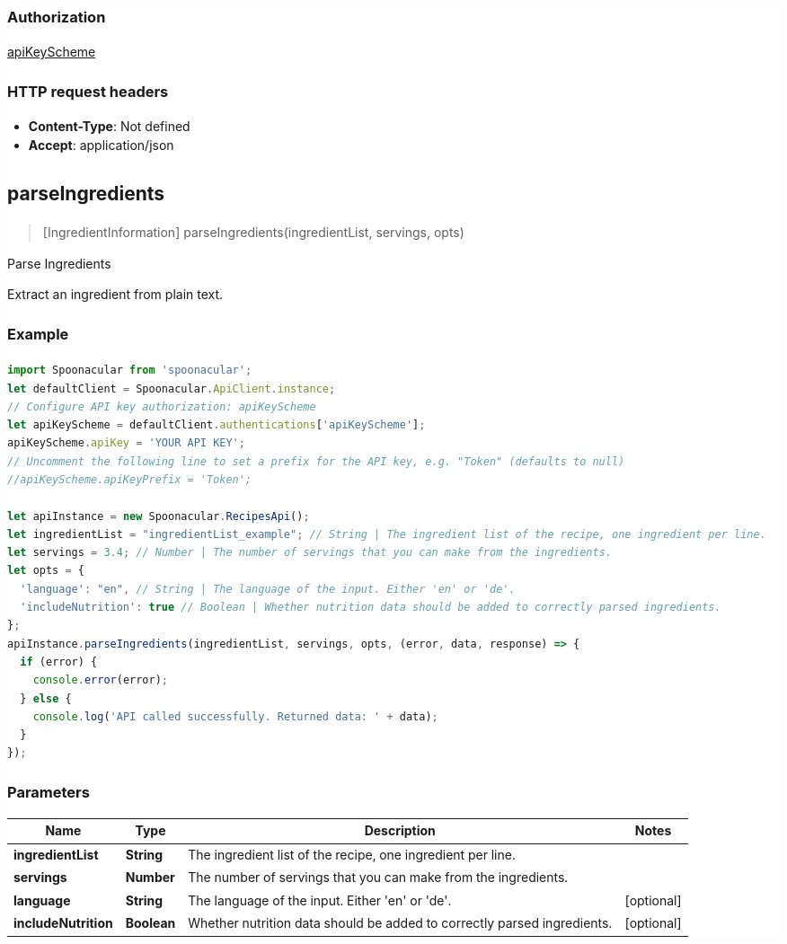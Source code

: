 ### Authorization

[apiKeyScheme](../README.md#apiKeyScheme)

### HTTP request headers

- **Content-Type**: Not defined
- **Accept**: application/json


## parseIngredients

> [IngredientInformation] parseIngredients(ingredientList, servings, opts)

Parse Ingredients

Extract an ingredient from plain text.

### Example

```javascript
import Spoonacular from 'spoonacular';
let defaultClient = Spoonacular.ApiClient.instance;
// Configure API key authorization: apiKeyScheme
let apiKeyScheme = defaultClient.authentications['apiKeyScheme'];
apiKeyScheme.apiKey = 'YOUR API KEY';
// Uncomment the following line to set a prefix for the API key, e.g. "Token" (defaults to null)
//apiKeyScheme.apiKeyPrefix = 'Token';

let apiInstance = new Spoonacular.RecipesApi();
let ingredientList = "ingredientList_example"; // String | The ingredient list of the recipe, one ingredient per line.
let servings = 3.4; // Number | The number of servings that you can make from the ingredients.
let opts = {
  'language': "en", // String | The language of the input. Either 'en' or 'de'.
  'includeNutrition': true // Boolean | Whether nutrition data should be added to correctly parsed ingredients.
};
apiInstance.parseIngredients(ingredientList, servings, opts, (error, data, response) => {
  if (error) {
    console.error(error);
  } else {
    console.log('API called successfully. Returned data: ' + data);
  }
});
```

### Parameters


Name | Type | Description  | Notes
------------- | ------------- | ------------- | -------------
 **ingredientList** | **String**| The ingredient list of the recipe, one ingredient per line. | 
 **servings** | **Number**| The number of servings that you can make from the ingredients. | 
 **language** | **String**| The language of the input. Either &#39;en&#39; or &#39;de&#39;. | [optional] 
 **includeNutrition** | **Boolean**| Whether nutrition data should be added to correctly parsed ingredients. | [optional] 
